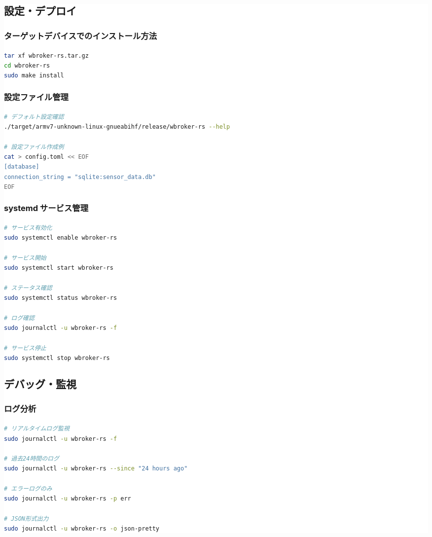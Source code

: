 ## 設定・デプロイ

### ターゲットデバイスでのインストール方法

```bash
tar xf wbroker-rs.tar.gz
cd wbroker-rs
sudo make install
```

### 設定ファイル管理

```bash
# デフォルト設定確認
./target/armv7-unknown-linux-gnueabihf/release/wbroker-rs --help

# 設定ファイル作成例
cat > config.toml << EOF
[database]
connection_string = "sqlite:sensor_data.db"
EOF
```

### systemd サービス管理

```bash
# サービス有効化
sudo systemctl enable wbroker-rs

# サービス開始
sudo systemctl start wbroker-rs

# ステータス確認
sudo systemctl status wbroker-rs

# ログ確認
sudo journalctl -u wbroker-rs -f

# サービス停止
sudo systemctl stop wbroker-rs
```

## デバッグ・監視

### ログ分析

```bash
# リアルタイムログ監視
sudo journalctl -u wbroker-rs -f

# 過去24時間のログ
sudo journalctl -u wbroker-rs --since "24 hours ago"

# エラーログのみ
sudo journalctl -u wbroker-rs -p err

# JSON形式出力
sudo journalctl -u wbroker-rs -o json-pretty
```
